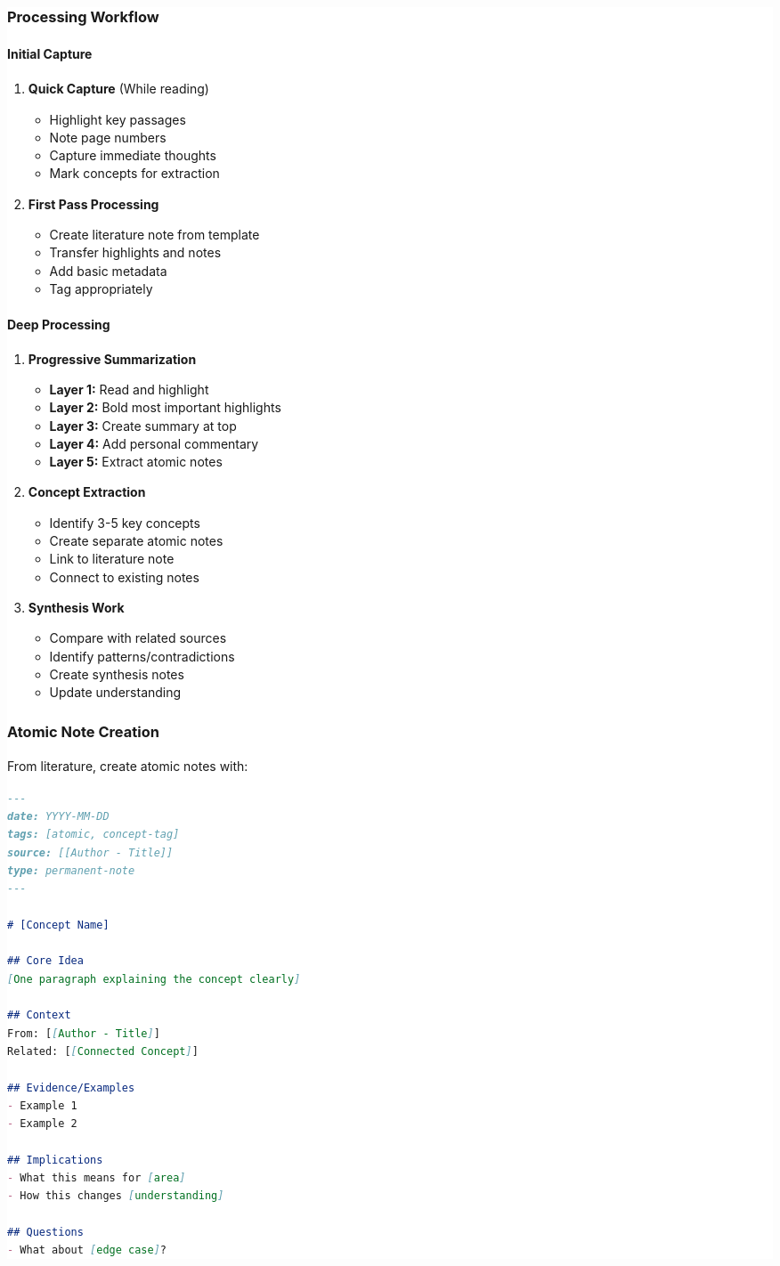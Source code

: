 ### Processing Workflow

#### Initial Capture
1. **Quick Capture** (While reading)
   - Highlight key passages
   - Note page numbers
   - Capture immediate thoughts
   - Mark concepts for extraction

2. **First Pass Processing**
   - Create literature note from template
   - Transfer highlights and notes
   - Add basic metadata
   - Tag appropriately

#### Deep Processing
1. **Progressive Summarization**
   - **Layer 1:** Read and highlight
   - **Layer 2:** Bold most important highlights
   - **Layer 3:** Create summary at top
   - **Layer 4:** Add personal commentary
   - **Layer 5:** Extract atomic notes

2. **Concept Extraction**
   - Identify 3-5 key concepts
   - Create separate atomic notes
   - Link to literature note
   - Connect to existing notes

3. **Synthesis Work**
   - Compare with related sources
   - Identify patterns/contradictions
   - Create synthesis notes
   - Update understanding

### Atomic Note Creation
From literature, create atomic notes with:
```markdown
---
date: YYYY-MM-DD
tags: [atomic, concept-tag]
source: [[Author - Title]]
type: permanent-note
---

# [Concept Name]

## Core Idea
[One paragraph explaining the concept clearly]

## Context
From: [[Author - Title]]
Related: [[Connected Concept]]

## Evidence/Examples
- Example 1
- Example 2

## Implications
- What this means for [area]
- How this changes [understanding]

## Questions
- What about [edge case]?
```